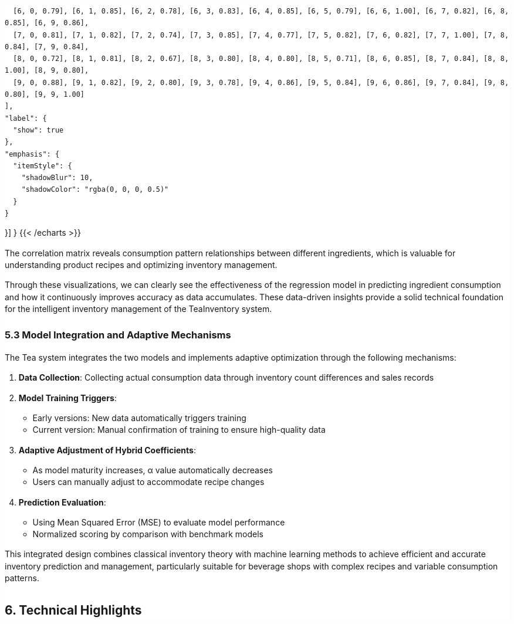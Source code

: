       [6, 0, 0.79], [6, 1, 0.85], [6, 2, 0.78], [6, 3, 0.83], [6, 4, 0.85], [6, 5, 0.79], [6, 6, 1.00], [6, 7, 0.82], [6, 8, 0.85], [6, 9, 0.86],
      [7, 0, 0.81], [7, 1, 0.82], [7, 2, 0.74], [7, 3, 0.85], [7, 4, 0.77], [7, 5, 0.82], [7, 6, 0.82], [7, 7, 1.00], [7, 8, 0.84], [7, 9, 0.84],
      [8, 0, 0.72], [8, 1, 0.81], [8, 2, 0.67], [8, 3, 0.80], [8, 4, 0.80], [8, 5, 0.71], [8, 6, 0.85], [8, 7, 0.84], [8, 8, 1.00], [8, 9, 0.80],
      [9, 0, 0.88], [9, 1, 0.82], [9, 2, 0.80], [9, 3, 0.78], [9, 4, 0.86], [9, 5, 0.84], [9, 6, 0.86], [9, 7, 0.84], [9, 8, 0.80], [9, 9, 1.00]
    ],
    "label": {
      "show": true
    },
    "emphasis": {
      "itemStyle": {
        "shadowBlur": 10,
        "shadowColor": "rgba(0, 0, 0, 0.5)"
      }
    }
  }]
}
{{< /echarts >}}

The correlation matrix reveals consumption pattern relationships between different ingredients, which is valuable for understanding product recipes and optimizing inventory management.

Through these visualizations, we can clearly see the effectiveness of the regression model in predicting ingredient consumption and how it continuously improves accuracy as data accumulates. These data-driven insights provide a solid technical foundation for the intelligent inventory management of the TeaInventory system.

### 5.3 Model Integration and Adaptive Mechanisms

The Tea system integrates the two models and implements adaptive optimization through the following mechanisms:

1. **Data Collection**: Collecting actual consumption data through inventory count differences and sales records

2. **Model Training Triggers**:
   - Early versions: New data automatically triggers training
   - Current version: Manual confirmation of training to ensure high-quality data

3. **Adaptive Adjustment of Hybrid Coefficients**:
   - As model maturity increases, α value automatically decreases
   - Users can manually adjust to accommodate recipe changes

4. **Prediction Evaluation**:
   - Using Mean Squared Error (MSE) to evaluate model performance
   - Normalized scoring by comparison with benchmark models

This integrated design combines classical inventory theory with machine learning methods to achieve efficient and accurate inventory prediction and management, particularly suitable for beverage shops with complex recipes and variable consumption patterns.

## 6. Technical Highlights
